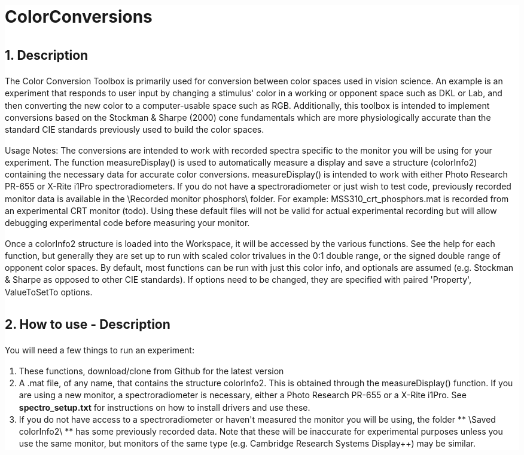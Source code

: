 # ColorConversions

## 1. Description

The Color Conversion Toolbox is primarily used for conversion between color spaces
used in vision science. An example is an experiment that responds to user input by changing
a stimulus' color in a working or opponent space such as DKL or Lab, and then converting the
new color to a computer-usable space such as RGB. Additionally, this toolbox is intended to
implement conversions based on the Stockman & Sharpe (2000) cone fundamentals which are more
physiologically accurate than the standard CIE standards previously used to build the color spaces.

Usage Notes:
The conversions are intended to work with recorded spectra specific to the monitor you will
be using for your experiment. The function measureDisplay() is used to automatically measure
a display and save a structure (colorInfo2) containing the necessary data for accurate color
conversions. measureDisplay() is intended to work with either Photo Research PR-655 or X-Rite i1Pro
spectroradiometers.
If you do not have a spectroradiometer or just wish to test code, previously recorded monitor data
is available in the \Recorded monitor phosphors\ folder. For example: MSS310_crt_phosphors.mat
is recorded from an experimental CRT monitor (todo). Using these default files will not be valid
for actual experimental recording but will allow debugging experimental code before measuring your
monitor.

Once a colorInfo2 structure is loaded into the Workspace, it will be accessed by the various functions.
See the help for each function, but generally they are set up to run with scaled color trivalues in the
0:1 double range, or the signed double range of opponent color spaces. By default, most functions can be
run with just this color info, and optionals are assumed (e.g. Stockman & Sharpe as opposed to other CIE
standards). If options need to be changed, they are specified with paired 'Property', ValueToSetTo
options.

## 2. How to use - Description

You will need a few things to run an experiment:
  1. These functions, download/clone from Github for the latest version
  2. A .mat file, of any name, that contains the structure colorInfo2. This is obtained through
the measureDisplay() function. If you are using a new monitor, a spectroradiometer is necessary, either a
Photo Research PR-655 or a X-Rite i1Pro.  See **spectro_setup.txt** for instructions on how to install drivers
and use these.
  3. If you do not have access to a spectroradiometer or haven't measured the monitor you will be using, the
folder ** \Saved colorInfo2\ ** has some previously recorded data. Note that these will be inaccurate for
experimental purposes unless you use the same monitor, but monitors of the same type
(e.g. Cambridge Research Systems Display++) may be similar.
